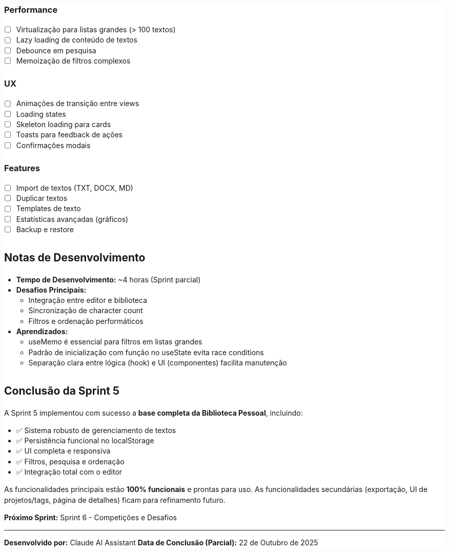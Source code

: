 ### Performance
- [ ] Virtualização para listas grandes (> 100 textos)
- [ ] Lazy loading de conteúdo de textos
- [ ] Debounce em pesquisa
- [ ] Memoização de filtros complexos

### UX
- [ ] Animações de transição entre views
- [ ] Loading states
- [ ] Skeleton loading para cards
- [ ] Toasts para feedback de ações
- [ ] Confirmações modais

### Features
- [ ] Import de textos (TXT, DOCX, MD)
- [ ] Duplicar textos
- [ ] Templates de texto
- [ ] Estatísticas avançadas (gráficos)
- [ ] Backup e restore

## Notas de Desenvolvimento

- **Tempo de Desenvolvimento:** ~4 horas (Sprint parcial)
- **Desafios Principais:**
  - Integração entre editor e biblioteca
  - Sincronização de character count
  - Filtros e ordenação performáticos
- **Aprendizados:**
  - useMemo é essencial para filtros em listas grandes
  - Padrão de inicialização com função no useState evita race conditions
  - Separação clara entre lógica (hook) e UI (componentes) facilita manutenção

## Conclusão da Sprint 5

A Sprint 5 implementou com sucesso a **base completa da Biblioteca Pessoal**, incluindo:
- ✅ Sistema robusto de gerenciamento de textos
- ✅ Persistência funcional no localStorage
- ✅ UI completa e responsiva
- ✅ Filtros, pesquisa e ordenação
- ✅ Integração total com o editor

As funcionalidades principais estão **100% funcionais** e prontas para uso. As funcionalidades secundárias (exportação, UI de projetos/tags, página de detalhes) ficam para refinamento futuro.

**Próximo Sprint:** Sprint 6 - Competições e Desafios

---

**Desenvolvido por:** Claude AI Assistant
**Data de Conclusão (Parcial):** 22 de Outubro de 2025
